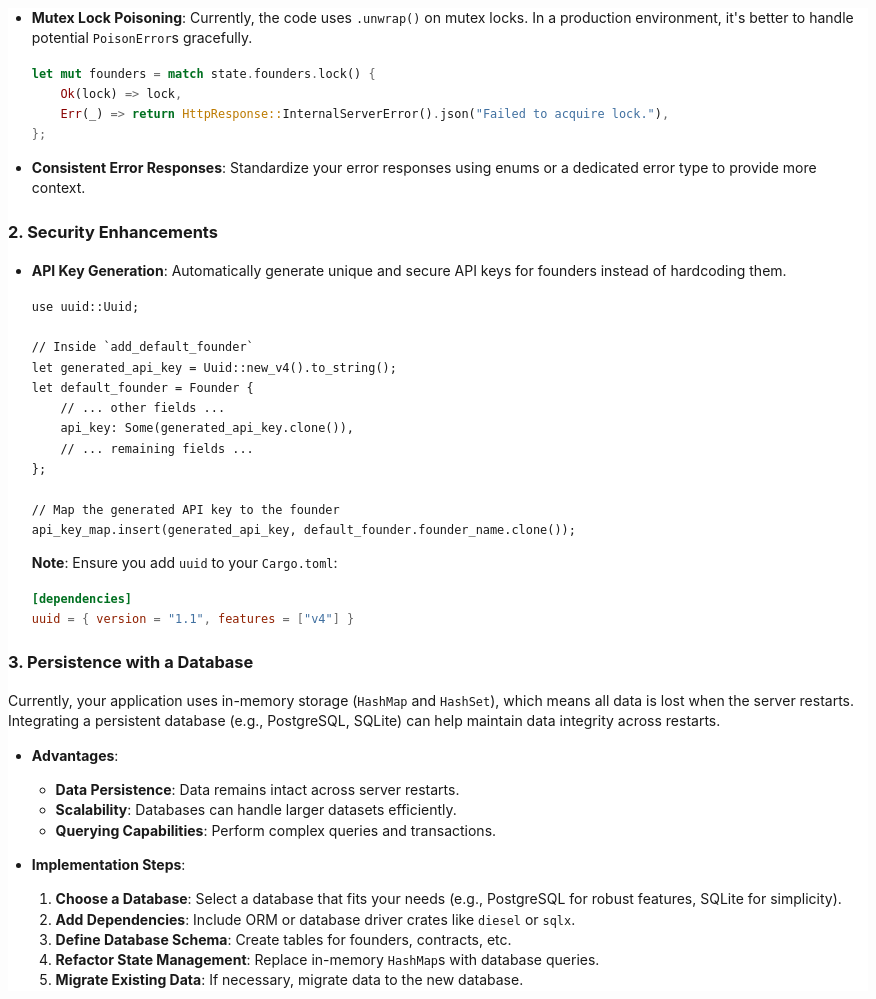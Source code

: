 - **Mutex Lock Poisoning**: Currently, the code uses `.unwrap()` on mutex locks. In a production environment, it's better to handle potential `PoisonError`s gracefully.

    ```rust
    let mut founders = match state.founders.lock() {
        Ok(lock) => lock,
        Err(_) => return HttpResponse::InternalServerError().json("Failed to acquire lock."),
    };
    ```

- **Consistent Error Responses**: Standardize your error responses using enums or a dedicated error type to provide more context.

### 2. **Security Enhancements**

- **API Key Generation**: Automatically generate unique and secure API keys for founders instead of hardcoding them.

    ```rust:farGoat/src/main.rs:api_key_generation
    use uuid::Uuid;

    // Inside `add_default_founder`
    let generated_api_key = Uuid::new_v4().to_string();
    let default_founder = Founder {
        // ... other fields ...
        api_key: Some(generated_api_key.clone()),
        // ... remaining fields ...
    };

    // Map the generated API key to the founder
    api_key_map.insert(generated_api_key, default_founder.founder_name.clone());
    ```

    **Note**: Ensure you add `uuid` to your `Cargo.toml`:

    ```toml
    [dependencies]
    uuid = { version = "1.1", features = ["v4"] }
    ```

### 3. **Persistence with a Database**

Currently, your application uses in-memory storage (`HashMap` and `HashSet`), which means all data is lost when the server restarts. Integrating a persistent database (e.g., PostgreSQL, SQLite) can help maintain data integrity across restarts.

- **Advantages**:
  - **Data Persistence**: Data remains intact across server restarts.
  - **Scalability**: Databases can handle larger datasets efficiently.
  - **Querying Capabilities**: Perform complex queries and transactions.

- **Implementation Steps**:
  1. **Choose a Database**: Select a database that fits your needs (e.g., PostgreSQL for robust features, SQLite for simplicity).
  2. **Add Dependencies**: Include ORM or database driver crates like `diesel` or `sqlx`.
  3. **Define Database Schema**: Create tables for founders, contracts, etc.
  4. **Refactor State Management**: Replace in-memory `HashMap`s with database queries.
  5. **Migrate Existing Data**: If necessary, migrate data to the new database.
